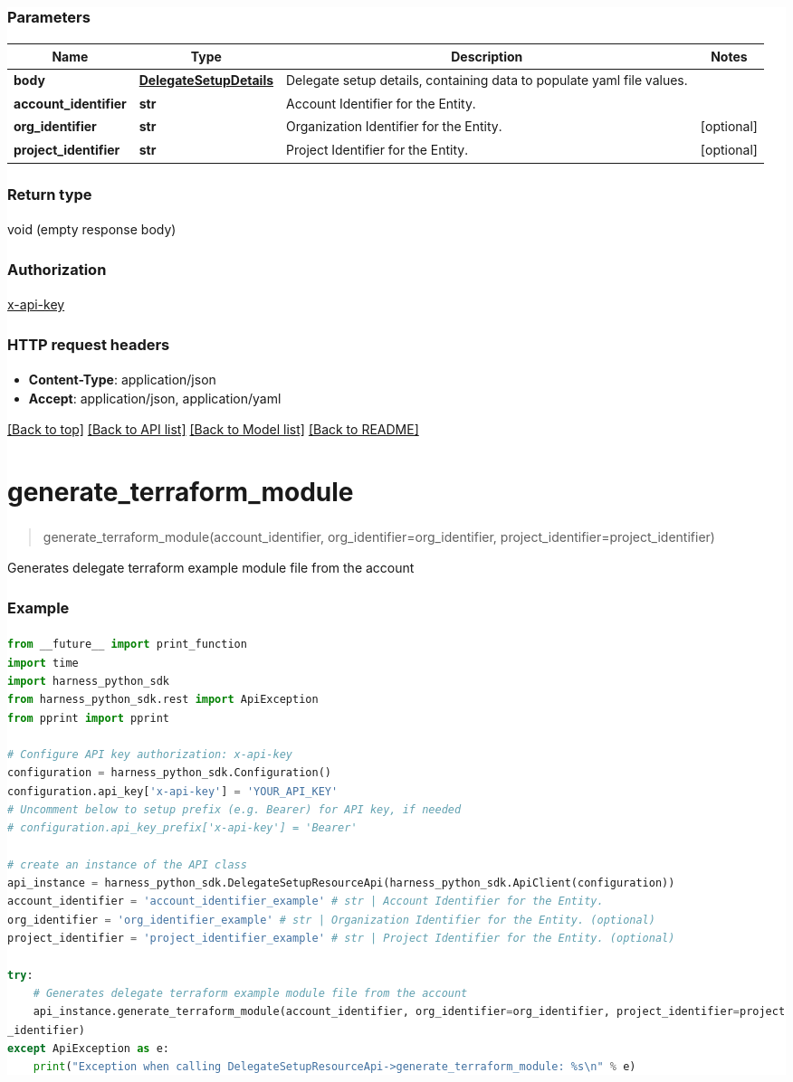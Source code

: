 ```python
```

### Parameters

Name | Type | Description  | Notes
------------- | ------------- | ------------- | -------------
 **body** | [**DelegateSetupDetails**](DelegateSetupDetails.md)| Delegate setup details, containing data to populate yaml file values. | 
 **account_identifier** | **str**| Account Identifier for the Entity. | 
 **org_identifier** | **str**| Organization Identifier for the Entity. | [optional] 
 **project_identifier** | **str**| Project Identifier for the Entity. | [optional] 

### Return type

void (empty response body)

### Authorization

[x-api-key](../README.md#x-api-key)

### HTTP request headers

 - **Content-Type**: application/json
 - **Accept**: application/json, application/yaml

[[Back to top]](#) [[Back to API list]](../README.md#documentation-for-api-endpoints) [[Back to Model list]](../README.md#documentation-for-models) [[Back to README]](../README.md)

# **generate_terraform_module**
> generate_terraform_module(account_identifier, org_identifier=org_identifier, project_identifier=project_identifier)

Generates delegate terraform example module file from the account

### Example
```python
from __future__ import print_function
import time
import harness_python_sdk
from harness_python_sdk.rest import ApiException
from pprint import pprint

# Configure API key authorization: x-api-key
configuration = harness_python_sdk.Configuration()
configuration.api_key['x-api-key'] = 'YOUR_API_KEY'
# Uncomment below to setup prefix (e.g. Bearer) for API key, if needed
# configuration.api_key_prefix['x-api-key'] = 'Bearer'

# create an instance of the API class
api_instance = harness_python_sdk.DelegateSetupResourceApi(harness_python_sdk.ApiClient(configuration))
account_identifier = 'account_identifier_example' # str | Account Identifier for the Entity.
org_identifier = 'org_identifier_example' # str | Organization Identifier for the Entity. (optional)
project_identifier = 'project_identifier_example' # str | Project Identifier for the Entity. (optional)

try:
    # Generates delegate terraform example module file from the account
    api_instance.generate_terraform_module(account_identifier, org_identifier=org_identifier, project_identifier=project_identifier)
except ApiException as e:
    print("Exception when calling DelegateSetupResourceApi->generate_terraform_module: %s\n" % e)
```